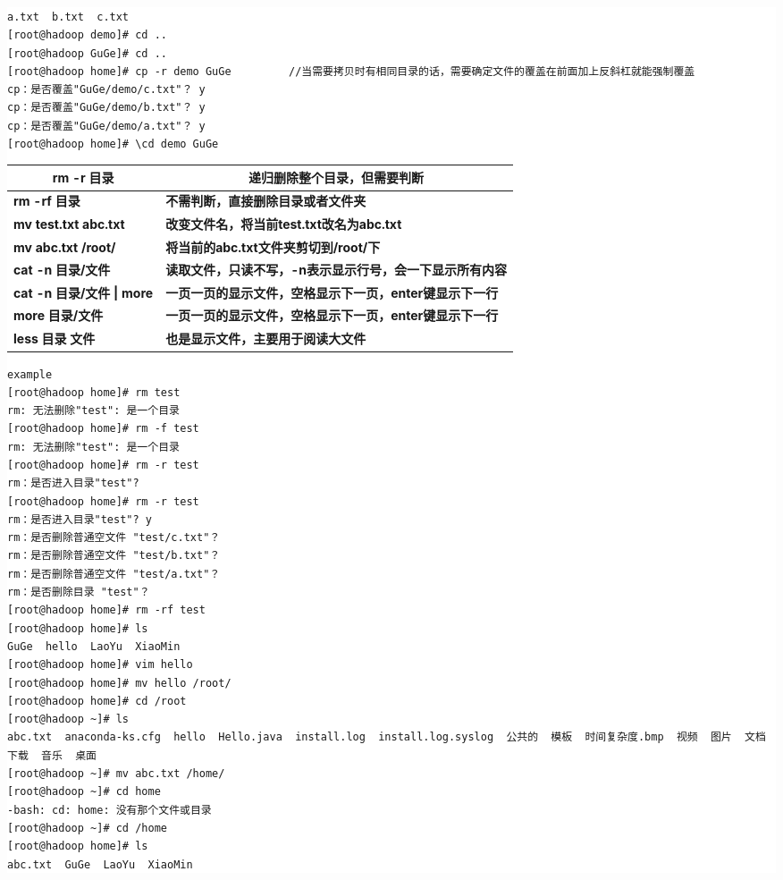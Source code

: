 ```shell
a.txt  b.txt  c.txt
[root@hadoop demo]# cd ..
[root@hadoop GuGe]# cd ..
[root@hadoop home]# cp -r demo GuGe			//当需要拷贝时有相同目录的话，需要确定文件的覆盖在前面加上反斜杠就能强制覆盖
cp：是否覆盖"GuGe/demo/c.txt"？ y
cp：是否覆盖"GuGe/demo/b.txt"？ y
cp：是否覆盖"GuGe/demo/a.txt"？ y
[root@hadoop home]# \cd demo GuGe
```

| rm -r  目录                      | 递归删除整个目录，但需要判断                               |
| -------------------------------- | ---------------------------------------------------------- |
| **rm -rf  目录**                 | **不需判断，直接删除目录或者文件夹**                       |
| **mv test.txt abc.txt**          | **改变文件名，将当前test.txt改名为abc.txt**                |
| **mv abc.txt /root/**            | **将当前的abc.txt文件夹剪切到/root/下**                    |
| **cat  -n  目录/文件**           | **读取文件，只读不写，-n表示显示行号，会一下显示所有内容** |
| **cat  -n  目录/文件  \|  more** | **一页一页的显示文件，空格显示下一页，enter键显示下一行**  |
| **more 目录/文件**               | **一页一页的显示文件，空格显示下一页，enter键显示下一行**  |
| **less  目录  文件**             | **也是显示文件，主要用于阅读大文件**                       |

```shell
example
[root@hadoop home]# rm test
rm: 无法删除"test": 是一个目录
[root@hadoop home]# rm -f test
rm: 无法删除"test": 是一个目录
[root@hadoop home]# rm -r test
rm：是否进入目录"test"? 
[root@hadoop home]# rm -r test
rm：是否进入目录"test"? y
rm：是否删除普通空文件 "test/c.txt"？
rm：是否删除普通空文件 "test/b.txt"？
rm：是否删除普通空文件 "test/a.txt"？
rm：是否删除目录 "test"？
[root@hadoop home]# rm -rf test
[root@hadoop home]# ls
GuGe  hello  LaoYu  XiaoMin
[root@hadoop home]# vim hello
[root@hadoop home]# mv hello /root/
[root@hadoop home]# cd /root
[root@hadoop ~]# ls
abc.txt  anaconda-ks.cfg  hello  Hello.java  install.log  install.log.syslog  公共的  模板  时间复杂度.bmp  视频  图片  文档  下载  音乐  桌面
[root@hadoop ~]# mv abc.txt /home/
[root@hadoop ~]# cd home
-bash: cd: home: 没有那个文件或目录
[root@hadoop ~]# cd /home
[root@hadoop home]# ls
abc.txt  GuGe  LaoYu  XiaoMin

```
